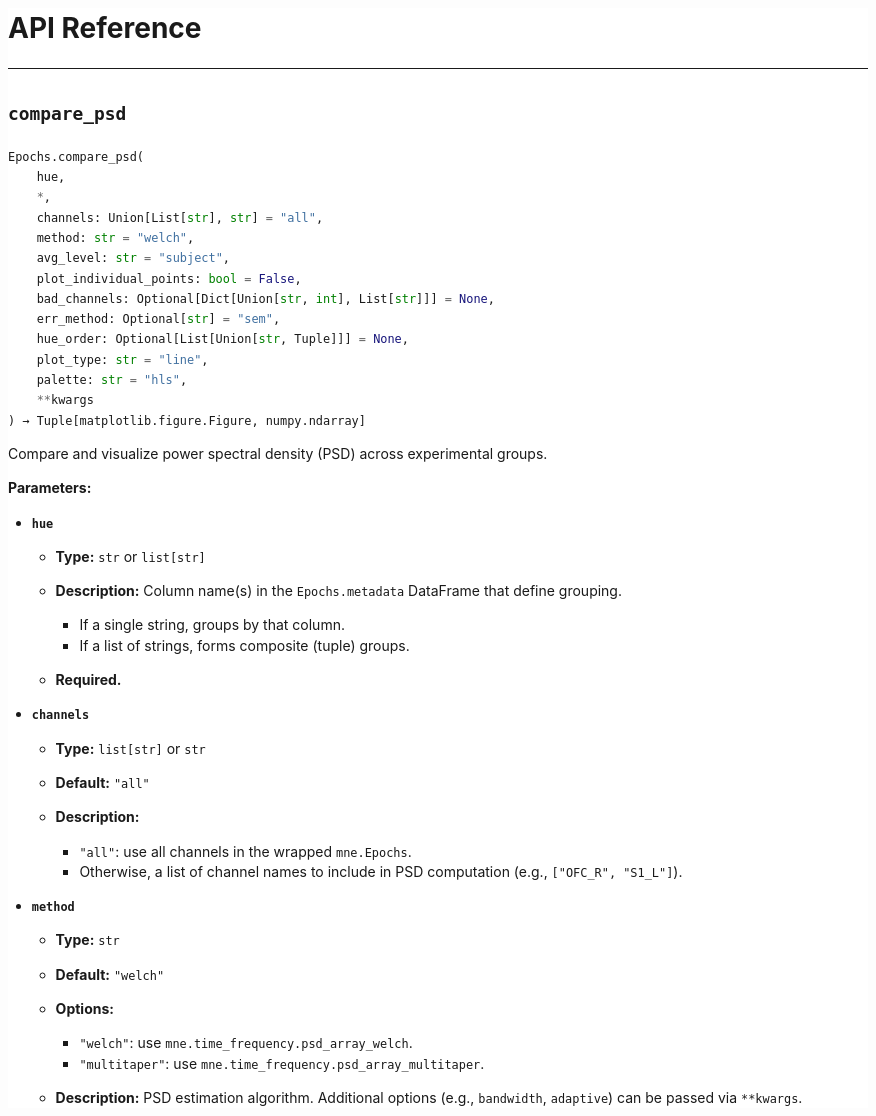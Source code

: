 # API Reference

---

## `compare_psd`

```python
Epochs.compare_psd(
    hue,
    *,
    channels: Union[List[str], str] = "all",
    method: str = "welch",
    avg_level: str = "subject",
    plot_individual_points: bool = False,
    bad_channels: Optional[Dict[Union[str, int], List[str]]] = None,
    err_method: Optional[str] = "sem",
    hue_order: Optional[List[Union[str, Tuple]]] = None,
    plot_type: str = "line",
    palette: str = "hls",
    **kwargs
) → Tuple[matplotlib.figure.Figure, numpy.ndarray]
```

Compare and visualize power spectral density (PSD) across experimental groups.

**Parameters:**

* **`hue`**

  * **Type:** `str` or `list[str]`
  * **Description:** Column name(s) in the `Epochs.metadata` DataFrame that define grouping.

    * If a single string, groups by that column.
    * If a list of strings, forms composite (tuple) groups.
  * **Required.**

* **`channels`**

  * **Type:** `list[str]` or `str`
  * **Default:** `"all"`
  * **Description:**

    * `"all"`: use all channels in the wrapped `mne.Epochs`.
    * Otherwise, a list of channel names to include in PSD computation (e.g., `["OFC_R", "S1_L"]`).

* **`method`**

  * **Type:** `str`
  * **Default:** `"welch"`
  * **Options:**

    * `"welch"`: use `mne.time_frequency.psd_array_welch`.
    * `"multitaper"`: use `mne.time_frequency.psd_array_multitaper`.
  * **Description:** PSD estimation algorithm. Additional options (e.g., `bandwidth`, `adaptive`) can be passed via `**kwargs`.
